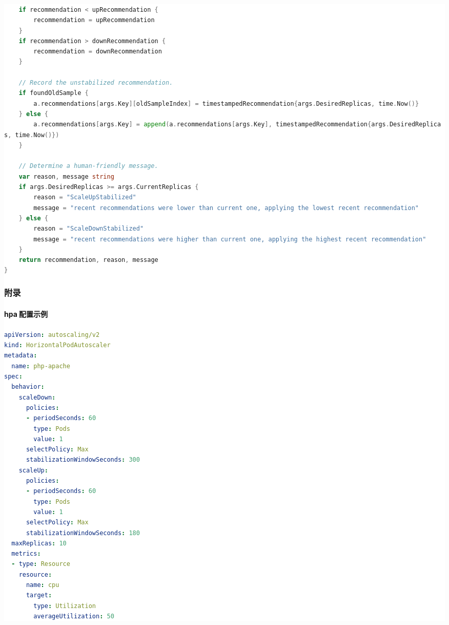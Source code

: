 ```go
	if recommendation < upRecommendation {
		recommendation = upRecommendation
	}
	if recommendation > downRecommendation {
		recommendation = downRecommendation
	}

	// Record the unstabilized recommendation.
	if foundOldSample {
		a.recommendations[args.Key][oldSampleIndex] = timestampedRecommendation{args.DesiredReplicas, time.Now()}
	} else {
		a.recommendations[args.Key] = append(a.recommendations[args.Key], timestampedRecommendation{args.DesiredReplicas, time.Now()})
	}

	// Determine a human-friendly message.
	var reason, message string
	if args.DesiredReplicas >= args.CurrentReplicas {
		reason = "ScaleUpStabilized"
		message = "recent recommendations were lower than current one, applying the lowest recent recommendation"
	} else {
		reason = "ScaleDownStabilized"
		message = "recent recommendations were higher than current one, applying the highest recent recommendation"
	}
	return recommendation, reason, message
}
```

### 附录
#### hpa 配置示例
```yaml
apiVersion: autoscaling/v2
kind: HorizontalPodAutoscaler
metadata:
  name: php-apache
spec:
  behavior:
    scaleDown:
      policies:
      - periodSeconds: 60
        type: Pods
        value: 1
      selectPolicy: Max
      stabilizationWindowSeconds: 300
    scaleUp:
      policies:
      - periodSeconds: 60
        type: Pods
        value: 1
      selectPolicy: Max
      stabilizationWindowSeconds: 180
  maxReplicas: 10
  metrics:
  - type: Resource
    resource:
      name: cpu
      target:
        type: Utilization
        averageUtilization: 50
```